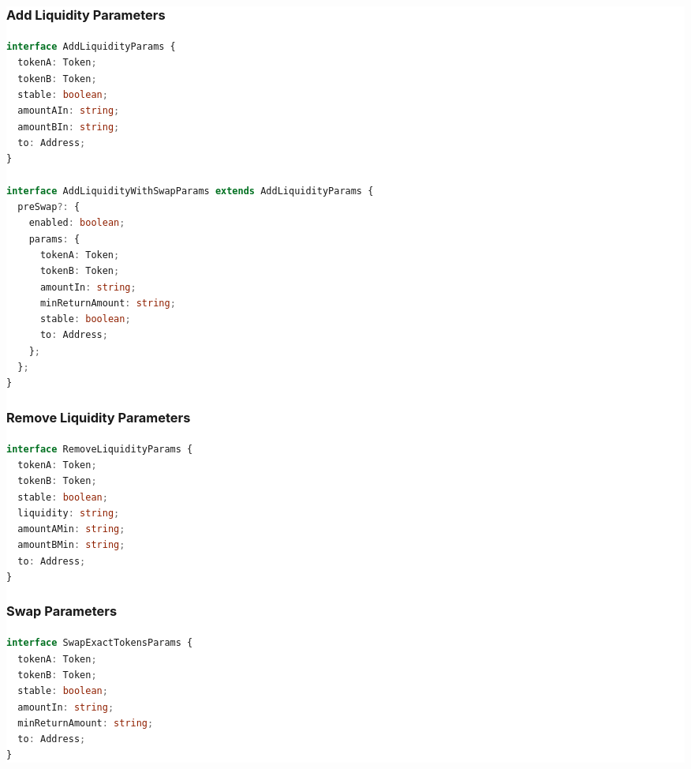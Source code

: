 ### Add Liquidity Parameters

```typescript
interface AddLiquidityParams {
  tokenA: Token;
  tokenB: Token;
  stable: boolean;
  amountAIn: string;
  amountBIn: string;
  to: Address;
}

interface AddLiquidityWithSwapParams extends AddLiquidityParams {
  preSwap?: {
    enabled: boolean;
    params: {
      tokenA: Token;
      tokenB: Token;
      amountIn: string;
      minReturnAmount: string;
      stable: boolean;
      to: Address;
    };
  };
}
```

### Remove Liquidity Parameters

```typescript
interface RemoveLiquidityParams {
  tokenA: Token;
  tokenB: Token;
  stable: boolean;
  liquidity: string;
  amountAMin: string;
  amountBMin: string;
  to: Address;
}
```

### Swap Parameters

```typescript
interface SwapExactTokensParams {
  tokenA: Token;
  tokenB: Token;
  stable: boolean;
  amountIn: string;
  minReturnAmount: string;
  to: Address;
}
```
